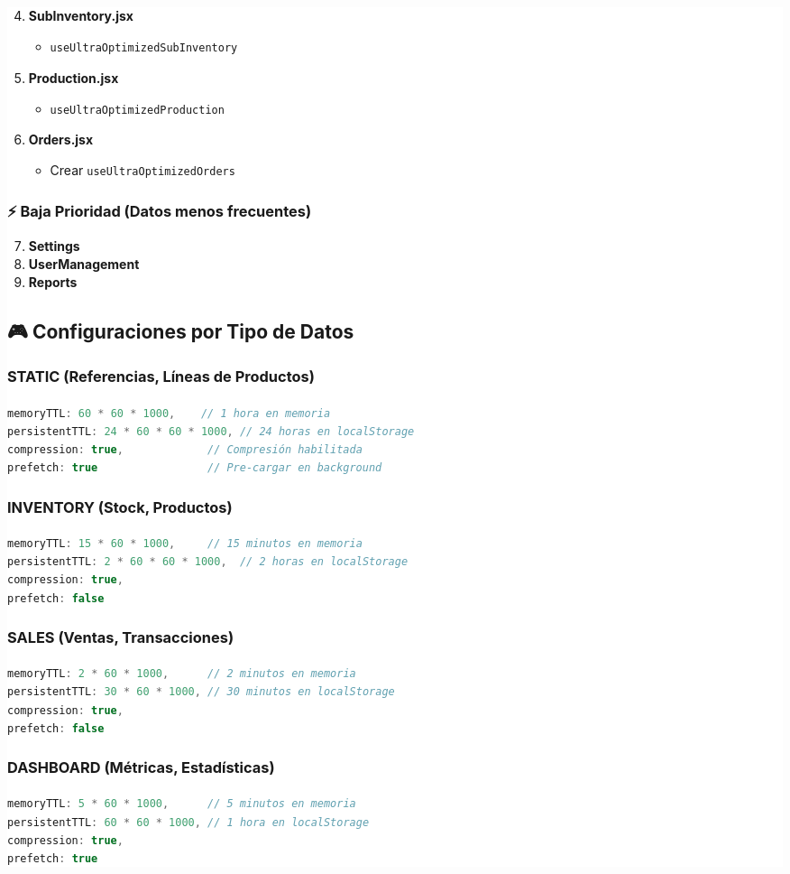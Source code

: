 4. **SubInventory.jsx**

   - `useUltraOptimizedSubInventory`

5. **Production.jsx**

   - `useUltraOptimizedProduction`

6. **Orders.jsx**
   - Crear `useUltraOptimizedOrders`

### ⚡ Baja Prioridad (Datos menos frecuentes)

7. **Settings**
8. **UserManagement**
9. **Reports**

## 🎮 Configuraciones por Tipo de Datos

### STATIC (Referencias, Líneas de Productos)

```javascript
memoryTTL: 60 * 60 * 1000,    // 1 hora en memoria
persistentTTL: 24 * 60 * 60 * 1000, // 24 horas en localStorage
compression: true,             // Compresión habilitada
prefetch: true                 // Pre-cargar en background
```

### INVENTORY (Stock, Productos)

```javascript
memoryTTL: 15 * 60 * 1000,     // 15 minutos en memoria
persistentTTL: 2 * 60 * 60 * 1000,  // 2 horas en localStorage
compression: true,
prefetch: false
```

### SALES (Ventas, Transacciones)

```javascript
memoryTTL: 2 * 60 * 1000,      // 2 minutos en memoria
persistentTTL: 30 * 60 * 1000, // 30 minutos en localStorage
compression: true,
prefetch: false
```

### DASHBOARD (Métricas, Estadísticas)

```javascript
memoryTTL: 5 * 60 * 1000,      // 5 minutos en memoria
persistentTTL: 60 * 60 * 1000, // 1 hora en localStorage
compression: true,
prefetch: true
```
